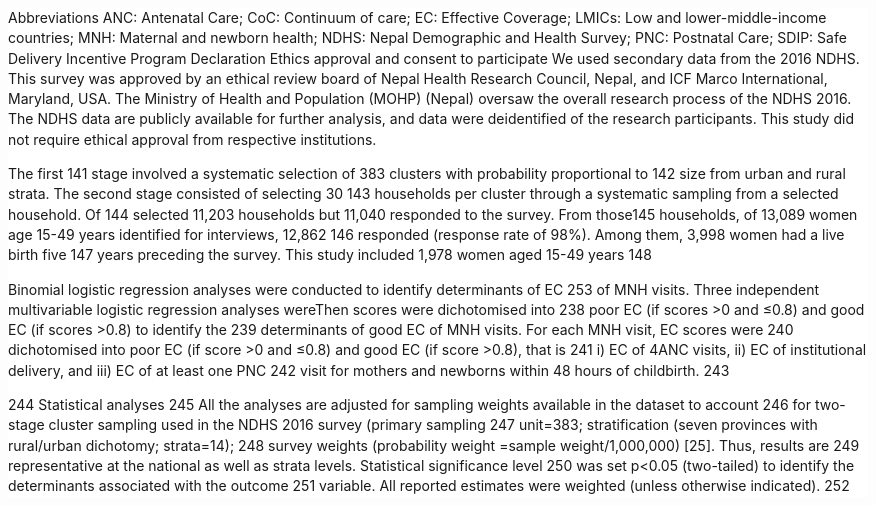 
Abbreviations ANC: Antenatal Care; CoC: Continuum of care; EC: Effective Coverage; LMICs: Low and lower-middle-income countries; MNH: Maternal and newborn health; NDHS: Nepal Demographic and Health Survey; PNC: Postnatal Care; SDIP: Safe Delivery Incentive Program Declaration Ethics approval and consent to participate We used secondary data from the 2016 NDHS. This survey was approved by an ethical review board of Nepal Health Research Council, Nepal, and ICF Marco International, Maryland, USA. The Ministry of Health and Population (MOHP) (Nepal) oversaw the overall research process of the NDHS 2016. The NDHS data are publicly available for further analysis, and data were deidentified of the research participants. This study did not require ethical approval from respective institutions.


The first 141 stage involved a systematic selection of 383 clusters with probability proportional to 142 size from urban and rural strata. The second stage consisted of selecting 30 143 households per cluster through a systematic sampling from a selected household. Of 144 selected 11,203 households but 11,040 responded to the survey. From those145 
households, of 13,089 women age 15-49 years identified for interviews, 12,862 
146 
responded (response rate of 98%). Among them, 3,998 women had a live birth five 
147 
years preceding the survey. This study included 1,978 women aged 15-49 years 
148 



Binomial logistic regression analyses were conducted to identify determinants of EC 253 of MNH visits. Three independent multivariable logistic regression analyses wereThen scores were dichotomised into 
238 
poor EC (if scores >0 and ≤0.8) and good EC (if scores >0.8) to identify the 
239 
determinants of good EC of MNH visits. For each MNH visit, EC scores were 
240 
dichotomised into poor EC (if score >0 and ≤0.8) and good EC (if score >0.8), that is 
241 
i) EC of 4ANC visits, ii) EC of institutional delivery, and iii) EC of at least one PNC 
242 
visit for mothers and newborns within 48 hours of childbirth. 
243 

244 
Statistical analyses 
245 
All the analyses are adjusted for sampling weights available in the dataset to account 
246 
for two-stage cluster sampling used in the NDHS 2016 survey (primary sampling 
247 
unit=383; stratification (seven provinces with rural/urban dichotomy; strata=14); 
248 
survey weights (probability weight =sample weight/1,000,000) [25]. Thus, results are 
249 
representative at the national as well as strata levels. Statistical significance level 
250 
was set p<0.05 (two-tailed) to identify the determinants associated with the outcome 
251 
variable. All reported estimates were weighted (unless otherwise indicated). 
252 
